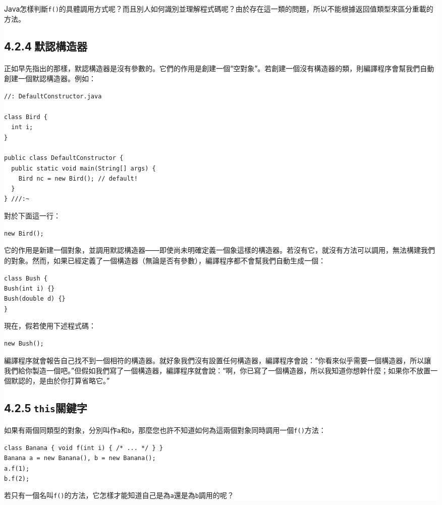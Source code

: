 Java怎樣判斷`f()`的具體調用方式呢？而且別人如何識別並理解程式碼呢？由於存在這一類的問題，所以不能根據返回值類型來區分重載的方法。

## 4.2.4 默認構造器

正如早先指出的那樣，默認構造器是沒有參數的。它們的作用是創建一個“空對象”。若創建一個沒有構造器的類，則編譯程序會幫我們自動創建一個默認構造器。例如：

```
//: DefaultConstructor.java

class Bird {
  int i;
}

public class DefaultConstructor {
  public static void main(String[] args) {
    Bird nc = new Bird(); // default!
  }
} ///:~
```

對於下面這一行：

```
new Bird();
```

它的作用是新建一個對象，並調用默認構造器——即使尚未明確定義一個象這樣的構造器。若沒有它，就沒有方法可以調用，無法構建我們的對象。然而，如果已經定義了一個構造器（無論是否有參數），編譯程序都不會幫我們自動生成一個：

```
class Bush {
Bush(int i) {}
Bush(double d) {}
}
```

現在，假若使用下述程式碼：

```
new Bush();
```

編譯程序就會報告自己找不到一個相符的構造器。就好象我們沒有設置任何構造器，編譯程序會說：“你看來似乎需要一個構造器，所以讓我們給你製造一個吧。”但假如我們寫了一個構造器，編譯程序就會說：“啊，你已寫了一個構造器，所以我知道你想幹什麼；如果你不放置一個默認的，是由於你打算省略它。”

## 4.2.5 `this`關鍵字

如果有兩個同類型的對象，分別叫作`a`和`b`，那麼您也許不知道如何為這兩個對象同時調用一個`f()`方法：

```
class Banana { void f(int i) { /* ... */ } }
Banana a = new Banana(), b = new Banana();
a.f(1);
b.f(2);
```

若只有一個名叫`f()`的方法，它怎樣才能知道自己是為`a`還是為`b`調用的呢？
